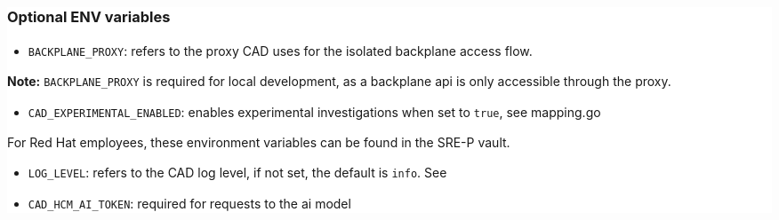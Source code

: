 ### Optional ENV variables

- `BACKPLANE_PROXY`: refers to the proxy CAD uses for the isolated backplane access flow.

**Note:** `BACKPLANE_PROXY` is required for local development, as a backplane api is only accessible through the proxy.

- `CAD_EXPERIMENTAL_ENABLED`: enables experimental investigations when set to `true`, see mapping.go

For Red Hat employees, these environment variables can be found in the SRE-P vault.

- `LOG_LEVEL`: refers to the CAD log level, if not set, the default is `info`. See

- `CAD_HCM_AI_TOKEN`: required for requests to the ai model
